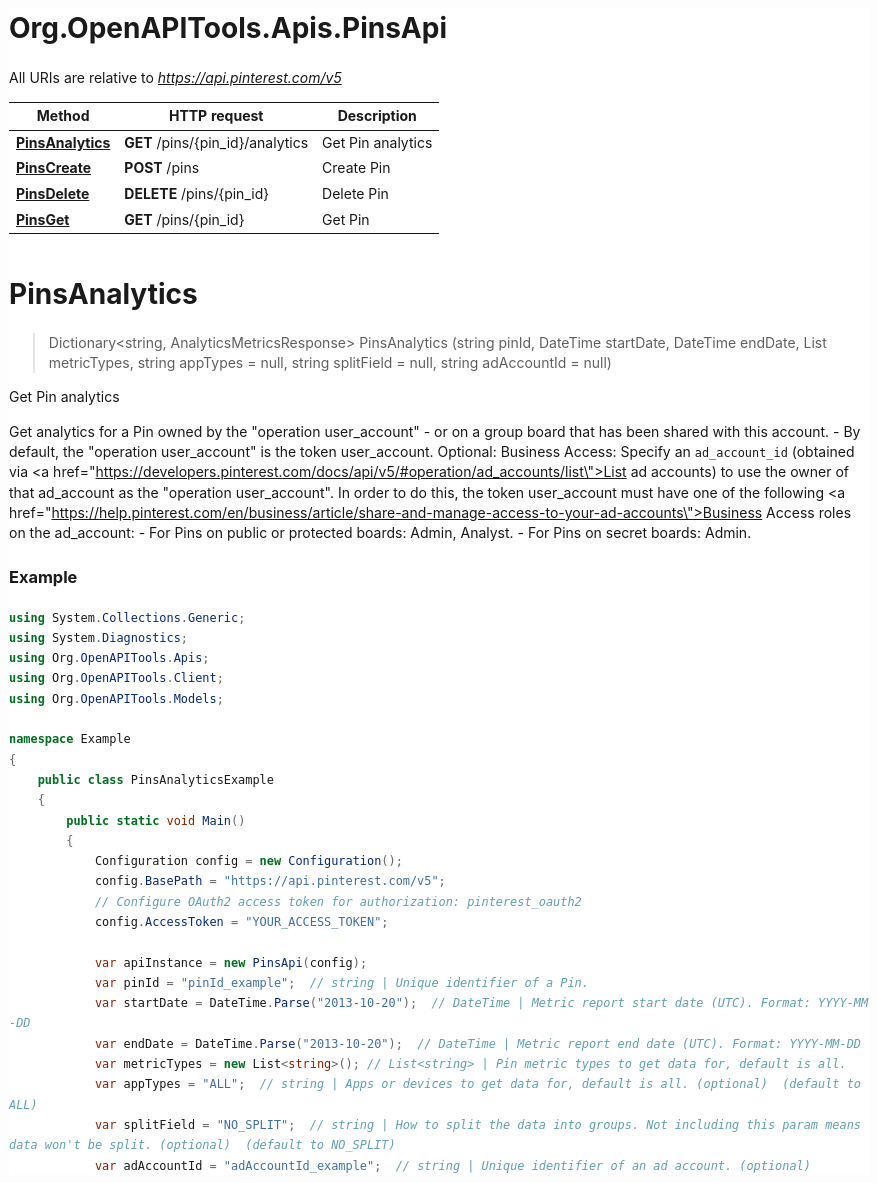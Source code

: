 # Org.OpenAPITools.Apis.PinsApi

All URIs are relative to *https://api.pinterest.com/v5*

Method | HTTP request | Description
------------- | ------------- | -------------
[**PinsAnalytics**](PinsApi.md#pinsanalytics) | **GET** /pins/{pin_id}/analytics | Get Pin analytics
[**PinsCreate**](PinsApi.md#pinscreate) | **POST** /pins | Create Pin
[**PinsDelete**](PinsApi.md#pinsdelete) | **DELETE** /pins/{pin_id} | Delete Pin
[**PinsGet**](PinsApi.md#pinsget) | **GET** /pins/{pin_id} | Get Pin


<a name="pinsanalytics"></a>
# **PinsAnalytics**
> Dictionary&lt;string, AnalyticsMetricsResponse&gt; PinsAnalytics (string pinId, DateTime startDate, DateTime endDate, List<string> metricTypes, string appTypes = null, string splitField = null, string adAccountId = null)

Get Pin analytics

Get analytics for a Pin owned by the \"operation user_account\" - or on a group board that has been shared with this account. - By default, the \"operation user_account\" is the token user_account.  Optional: Business Access: Specify an <code>ad_account_id</code> (obtained via <a href=\"https://developers.pinterest.com/docs/api/v5/#operation/ad_accounts/list\">List ad accounts</a>) to use the owner of that ad_account as the \"operation user_account\". In order to do this, the token user_account must have one of the following <a href=\"https://help.pinterest.com/en/business/article/share-and-manage-access-to-your-ad-accounts\">Business Access</a> roles on the ad_account:  - For Pins on public or protected boards: Admin, Analyst. - For Pins on secret boards: Admin.

### Example
```csharp
using System.Collections.Generic;
using System.Diagnostics;
using Org.OpenAPITools.Apis;
using Org.OpenAPITools.Client;
using Org.OpenAPITools.Models;

namespace Example
{
    public class PinsAnalyticsExample
    {
        public static void Main()
        {
            Configuration config = new Configuration();
            config.BasePath = "https://api.pinterest.com/v5";
            // Configure OAuth2 access token for authorization: pinterest_oauth2
            config.AccessToken = "YOUR_ACCESS_TOKEN";

            var apiInstance = new PinsApi(config);
            var pinId = "pinId_example";  // string | Unique identifier of a Pin.
            var startDate = DateTime.Parse("2013-10-20");  // DateTime | Metric report start date (UTC). Format: YYYY-MM-DD
            var endDate = DateTime.Parse("2013-10-20");  // DateTime | Metric report end date (UTC). Format: YYYY-MM-DD
            var metricTypes = new List<string>(); // List<string> | Pin metric types to get data for, default is all.
            var appTypes = "ALL";  // string | Apps or devices to get data for, default is all. (optional)  (default to ALL)
            var splitField = "NO_SPLIT";  // string | How to split the data into groups. Not including this param means data won't be split. (optional)  (default to NO_SPLIT)
            var adAccountId = "adAccountId_example";  // string | Unique identifier of an ad account. (optional) 
```